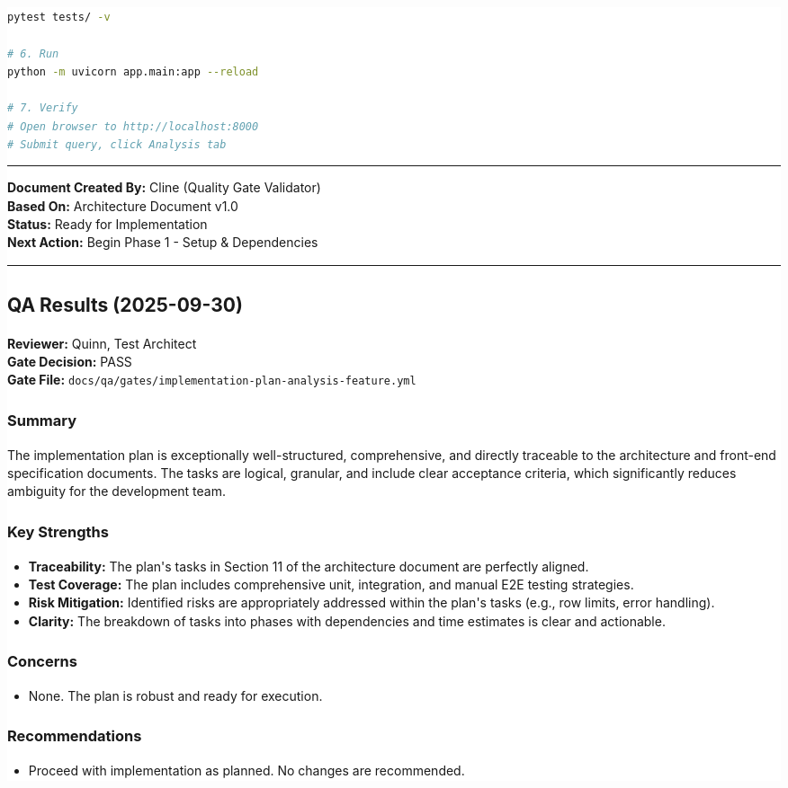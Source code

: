 ```bash
pytest tests/ -v

# 6. Run
python -m uvicorn app.main:app --reload

# 7. Verify
# Open browser to http://localhost:8000
# Submit query, click Analysis tab
```

---

**Document Created By:** Cline (Quality Gate Validator)  
**Based On:** Architecture Document v1.0  
**Status:** Ready for Implementation  
**Next Action:** Begin Phase 1 - Setup & Dependencies

---

## QA Results (2025-09-30)

**Reviewer:** Quinn, Test Architect  
**Gate Decision:** PASS  
**Gate File:** `docs/qa/gates/implementation-plan-analysis-feature.yml`

### Summary
The implementation plan is exceptionally well-structured, comprehensive, and directly traceable to the architecture and front-end specification documents. The tasks are logical, granular, and include clear acceptance criteria, which significantly reduces ambiguity for the development team.

### Key Strengths
- **Traceability:** The plan's tasks in Section 11 of the architecture document are perfectly aligned.
- **Test Coverage:** The plan includes comprehensive unit, integration, and manual E2E testing strategies.
- **Risk Mitigation:** Identified risks are appropriately addressed within the plan's tasks (e.g., row limits, error handling).
- **Clarity:** The breakdown of tasks into phases with dependencies and time estimates is clear and actionable.

### Concerns
- None. The plan is robust and ready for execution.

### Recommendations
- Proceed with implementation as planned. No changes are recommended.
